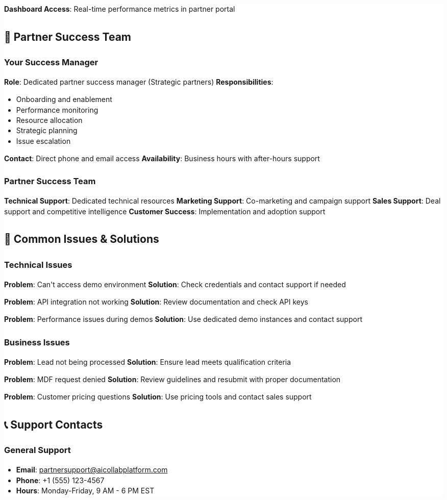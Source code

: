 **Dashboard Access**: Real-time performance metrics in partner portal

## 🤝 Partner Success Team

### Your Success Manager

**Role**: Dedicated partner success manager (Strategic partners)
**Responsibilities**:
- Onboarding and enablement
- Performance monitoring
- Resource allocation
- Strategic planning
- Issue escalation

**Contact**: Direct phone and email access
**Availability**: Business hours with after-hours support

### Partner Success Team

**Technical Support**: Dedicated technical resources
**Marketing Support**: Co-marketing and campaign support
**Sales Support**: Deal support and competitive intelligence
**Customer Success**: Implementation and adoption support

## 🚨 Common Issues & Solutions

### Technical Issues

**Problem**: Can't access demo environment
**Solution**: Check credentials and contact support if needed

**Problem**: API integration not working
**Solution**: Review documentation and check API keys

**Problem**: Performance issues during demos
**Solution**: Use dedicated demo instances and contact support

### Business Issues

**Problem**: Lead not being processed
**Solution**: Ensure lead meets qualification criteria

**Problem**: MDF request denied
**Solution**: Review guidelines and resubmit with proper documentation

**Problem**: Customer pricing questions
**Solution**: Use pricing tools and contact sales support

## 📞 Support Contacts

### General Support
- **Email**: partnersupport@aicollabplatform.com
- **Phone**: +1 (555) 123-4567
- **Hours**: Monday-Friday, 9 AM - 6 PM EST
